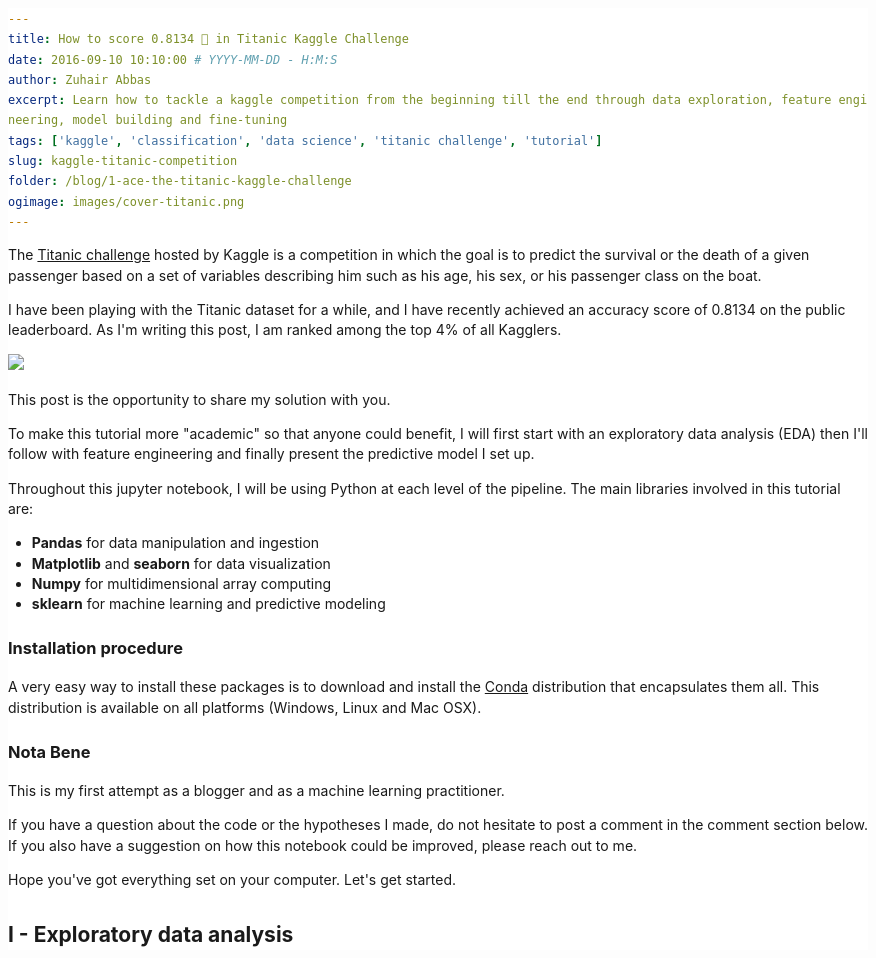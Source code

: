 ```yaml
---
title: How to score 0.8134 🏅 in Titanic Kaggle Challenge
date: 2016-09-10 10:10:00 # YYYY-MM-DD - H:M:S
author: Zuhair Abbas
excerpt: Learn how to tackle a kaggle competition from the beginning till the end through data exploration, feature engineering, model building and fine-tuning
tags: ['kaggle', 'classification', 'data science', 'titanic challenge', 'tutorial']
slug: kaggle-titanic-competition
folder: /blog/1-ace-the-titanic-kaggle-challenge
ogimage: images/cover-titanic.png
---
```



The <a href="https://www.kaggle.com/c/titanic/"> Titanic challenge</a>  hosted by Kaggle is a competition in which the goal is to predict the survival or the death of a given passenger based on a set of variables describing him such as his age, his sex, or his passenger class on the boat.

I have been playing with the Titanic dataset for a while, and I have recently achieved an accuracy score of 0.8134 on the public leaderboard. As I'm writing this post, I am ranked among the top 4% of all Kagglers. 

![](./images/score.png)

This post is the opportunity to share my solution with you.

To make this tutorial more "academic" so that anyone could benefit, I will first start with an exploratory data analysis (EDA) then I'll follow with feature engineering and finally present the predictive model I set up.

Throughout this jupyter notebook, I will be using Python at each level of the pipeline.
The main libraries involved in this tutorial are: 

* <b>Pandas</b> for data manipulation and ingestion
* <b>Matplotlib</b> and <b> seaborn</b> for data visualization
* <b>Numpy</b> for multidimensional array computing
* <b>sklearn</b> for machine learning and predictive modeling

### Installation procedure 

A very easy way to install these packages is to download and install the <a href="http://conda.pydata.org/docs/install/quick.html#os-x-miniconda-install">Conda</a> distribution that encapsulates them all. This distribution is available on all platforms (Windows, Linux and Mac OSX).

### Nota Bene

This is my first attempt as a blogger and as a machine learning practitioner. 

If you have a question about the code or the hypotheses I made, do not hesitate to post a comment in the comment section below.
If you also have a suggestion on how this notebook could be improved, please reach out to me.

Hope you've got everything set on your computer. Let's get started.

## I - Exploratory data analysis
